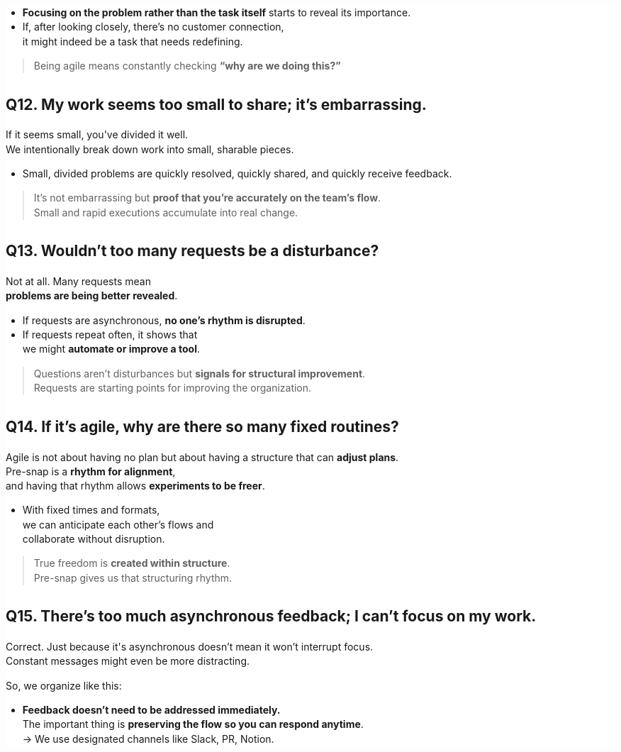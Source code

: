 - **Focusing on the problem rather than the task itself** starts to reveal its importance.
- If, after looking closely, there’s no customer connection,  
  it might indeed be a task that needs redefining.

> Being agile means constantly checking **“why are we doing this?”**

## Q12. My work seems too small to share; it’s embarrassing.

If it seems small, you've divided it well.  
We intentionally break down work into small, sharable pieces.

- Small, divided problems are quickly resolved,
  quickly shared,
  and quickly receive feedback.

> It’s not embarrassing but **proof that you’re accurately on the team’s flow**.  
> Small and rapid executions accumulate into real change.

## Q13. Wouldn’t too many requests be a disturbance?

Not at all. Many requests mean  
**problems are being better revealed**.

- If requests are asynchronous, **no one’s rhythm is disrupted**.
- If requests repeat often, it shows that  
  we might **automate or improve a tool**.

> Questions aren’t disturbances but **signals for structural improvement**.  
> Requests are starting points for improving the organization.

## Q14. If it’s agile, why are there so many fixed routines?

Agile is not about having no plan but about having a structure that can **adjust plans**.  
Pre-snap is a **rhythm for alignment**,  
and having that rhythm allows **experiments to be freer**.

- With fixed times and formats,  
  we can anticipate each other’s flows and  
  collaborate without disruption.

> True freedom is **created within structure**.  
> Pre-snap gives us that structuring rhythm.

## Q15. There’s too much asynchronous feedback; I can’t focus on my work.

Correct. Just because it's asynchronous doesn’t mean it won’t interrupt focus.  
Constant messages might even be more distracting.

So, we organize like this:

- **Feedback doesn’t need to be addressed immediately.**  
  The important thing is **preserving the flow so you can respond anytime**.  
  → We use designated channels like Slack, PR, Notion.
